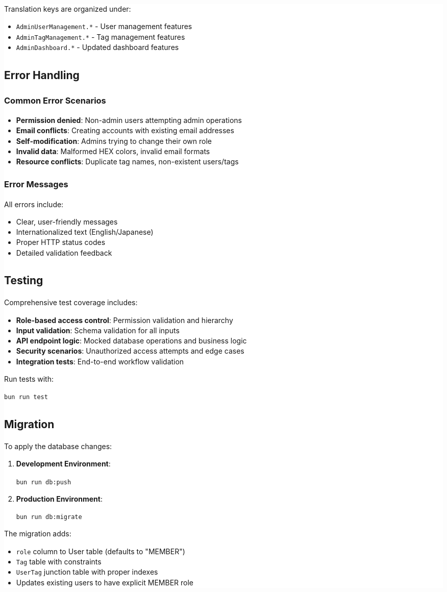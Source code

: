 Translation keys are organized under:
- `AdminUserManagement.*` - User management features
- `AdminTagManagement.*` - Tag management features
- `AdminDashboard.*` - Updated dashboard features

## Error Handling

### Common Error Scenarios
- **Permission denied**: Non-admin users attempting admin operations
- **Email conflicts**: Creating accounts with existing email addresses
- **Self-modification**: Admins trying to change their own role
- **Invalid data**: Malformed HEX colors, invalid email formats
- **Resource conflicts**: Duplicate tag names, non-existent users/tags

### Error Messages
All errors include:
- Clear, user-friendly messages
- Internationalized text (English/Japanese)
- Proper HTTP status codes
- Detailed validation feedback

## Testing

Comprehensive test coverage includes:
- **Role-based access control**: Permission validation and hierarchy
- **Input validation**: Schema validation for all inputs
- **API endpoint logic**: Mocked database operations and business logic
- **Security scenarios**: Unauthorized access attempts and edge cases
- **Integration tests**: End-to-end workflow validation

Run tests with:
```bash
bun run test
```

## Migration

To apply the database changes:

1. **Development Environment**:
   ```bash
   bun run db:push
   ```

2. **Production Environment**:
   ```bash
   bun run db:migrate
   ```

The migration adds:
- `role` column to User table (defaults to "MEMBER")
- `Tag` table with constraints
- `UserTag` junction table with proper indexes
- Updates existing users to have explicit MEMBER role
